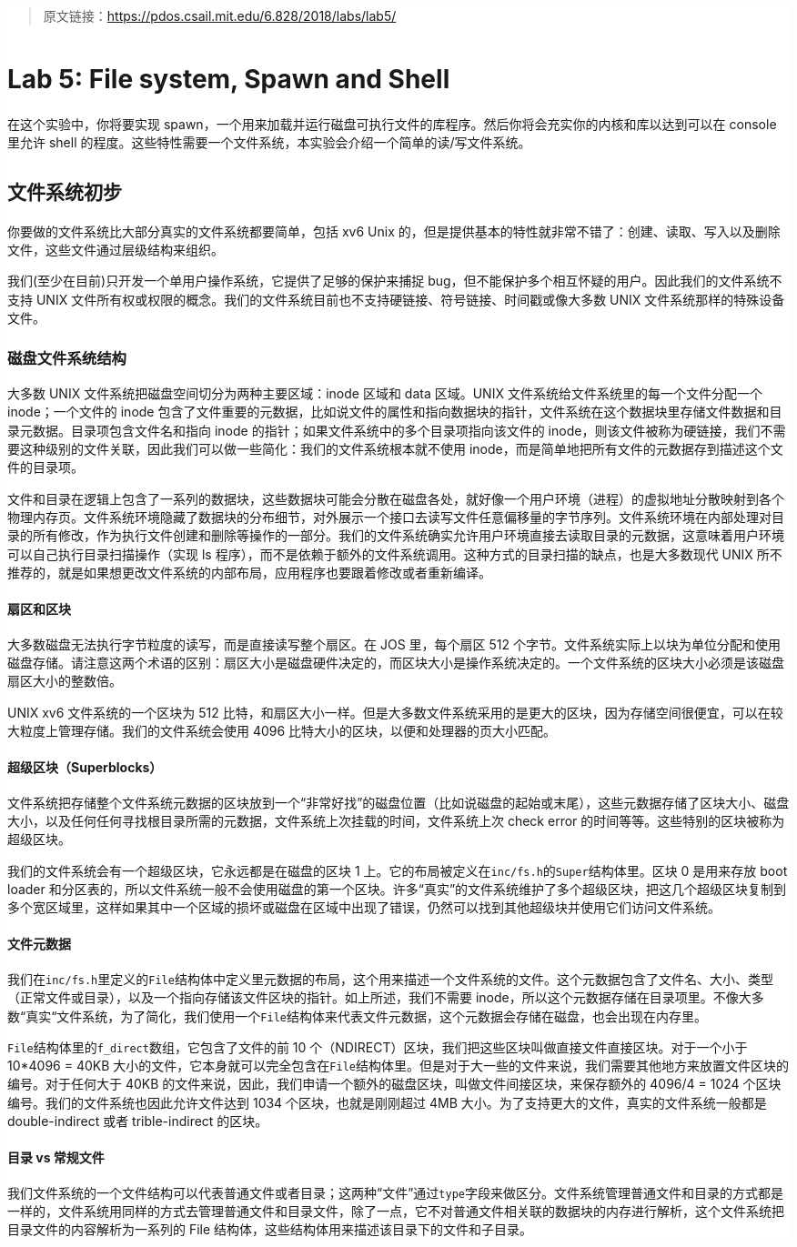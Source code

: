 > 原文链接：https://pdos.csail.mit.edu/6.828/2018/labs/lab5/
# Lab 5: File system, Spawn and Shell

在这个实验中，你将要实现 spawn，一个用来加载并运行磁盘可执行文件的库程序。然后你将会充实你的内核和库以达到可以在 console 里允许 shell 的程度。这些特性需要一个文件系统，本实验会介绍一个简单的读/写文件系统。

## 文件系统初步

你要做的文件系统比大部分真实的文件系统都要简单，包括 xv6 Unix 的，但是提供基本的特性就非常不错了：创建、读取、写入以及删除文件，这些文件通过层级结构来组织。

我们(至少在目前)只开发一个单用户操作系统，它提供了足够的保护来捕捉 bug，但不能保护多个相互怀疑的用户。因此我们的文件系统不支持 UNIX 文件所有权或权限的概念。我们的文件系统目前也不支持硬链接、符号链接、时间戳或像大多数 UNIX 文件系统那样的特殊设备文件。

### 磁盘文件系统结构

大多数 UNIX 文件系统把磁盘空间切分为两种主要区域：inode 区域和 data 区域。UNIX 文件系统给文件系统里的每一个文件分配一个 inode；一个文件的 inode 包含了文件重要的元数据，比如说文件的属性和指向数据块的指针，文件系统在这个数据块里存储文件数据和目录元数据。目录项包含文件名和指向 inode 的指针；如果文件系统中的多个目录项指向该文件的 inode，则该文件被称为硬链接，我们不需要这种级别的文件关联，因此我们可以做一些简化：我们的文件系统根本就不使用 inode，而是简单地把所有文件的元数据存到描述这个文件的目录项。

文件和目录在逻辑上包含了一系列的数据块，这些数据块可能会分散在磁盘各处，就好像一个用户环境（进程）的虚拟地址分散映射到各个物理内存页。文件系统环境隐藏了数据块的分布细节，对外展示一个接口去读写文件任意偏移量的字节序列。文件系统环境在内部处理对目录的所有修改，作为执行文件创建和删除等操作的一部分。我们的文件系统确实允许用户环境直接去读取目录的元数据，这意味着用户环境可以自己执行目录扫描操作（实现 ls 程序），而不是依赖于额外的文件系统调用。这种方式的目录扫描的缺点，也是大多数现代 UNIX 所不推荐的，就是如果想更改文件系统的内部布局，应用程序也要跟着修改或者重新编译。

#### 扇区和区块

大多数磁盘无法执行字节粒度的读写，而是直接读写整个扇区。在 JOS 里，每个扇区 512 个字节。文件系统实际上以块为单位分配和使用磁盘存储。请注意这两个术语的区别：扇区大小是磁盘硬件决定的，而区块大小是操作系统决定的。一个文件系统的区块大小必须是该磁盘扇区大小的整数倍。

UNIX xv6 文件系统的一个区块为 512 比特，和扇区大小一样。但是大多数文件系统采用的是更大的区块，因为存储空间很便宜，可以在较大粒度上管理存储。我们的文件系统会使用 4096 比特大小的区块，以便和处理器的页大小匹配。

#### 超级区块（Superblocks）

文件系统把存储整个文件系统元数据的区块放到一个“非常好找”的磁盘位置（比如说磁盘的起始或末尾），这些元数据存储了区块大小、磁盘大小，以及任何任何寻找根目录所需的元数据，文件系统上次挂载的时间，文件系统上次 check error 的时间等等。这些特别的区块被称为超级区块。

我们的文件系统会有一个超级区块，它永远都是在磁盘的区块 1 上。它的布局被定义在`inc/fs.h`的`Super`结构体里。区块 0 是用来存放 boot loader 和分区表的，所以文件系统一般不会使用磁盘的第一个区块。许多“真实”的文件系统维护了多个超级区块，把这几个超级区块复制到多个宽区域里，这样如果其中一个区域的损坏或磁盘在区域中出现了错误，仍然可以找到其他超级块并使用它们访问文件系统。

#### 文件元数据

我们在`inc/fs.h`里定义的`File`结构体中定义里元数据的布局，这个用来描述一个文件系统的文件。这个元数据包含了文件名、大小、类型（正常文件或目录），以及一个指向存储该文件区块的指针。如上所述，我们不需要 inode，所以这个元数据存储在目录项里。不像大多数“真实“文件系统，为了简化，我们使用一个`File`结构体来代表文件元数据，这个元数据会存储在磁盘，也会出现在内存里。

`File`结构体里的`f_direct`数组，它包含了文件的前 10 个（NDIRECT）区块，我们把这些区块叫做直接文件直接区块。对于一个小于 10\*4096 = 40KB 大小的文件，它本身就可以完全包含在`File`结构体里。但是对于大一些的文件来说，我们需要其他地方来放置文件区块的编号。对于任何大于 40KB 的文件来说，因此，我们申请一个额外的磁盘区块，叫做文件间接区块，来保存额外的 4096/4 = 1024 个区块编号。我们的文件系统也因此允许文件达到 1034 个区块，也就是刚刚超过 4MB 大小。为了支持更大的文件，真实的文件系统一般都是 double-indirect 或者 trible-indirect 的区块。

#### 目录 vs 常规文件

我们文件系统的一个文件结构可以代表普通文件或者目录；这两种“文件”通过`type`字段来做区分。文件系统管理普通文件和目录的方式都是一样的，文件系统用同样的方式去管理普通文件和目录文件，除了一点，它不对普通文件相关联的数据块的内存进行解析，这个文件系统把目录文件的内容解析为一系列的 File 结构体，这些结构体用来描述该目录下的文件和子目录。
